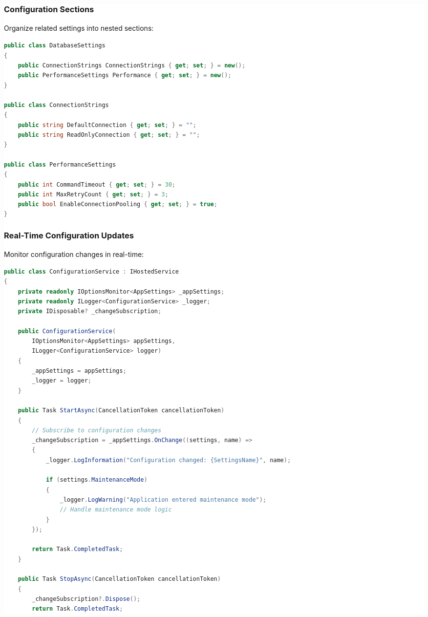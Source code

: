 ### Configuration Sections

Organize related settings into nested sections:

```csharp
public class DatabaseSettings
{
    public ConnectionStrings ConnectionStrings { get; set; } = new();
    public PerformanceSettings Performance { get; set; } = new();
}

public class ConnectionStrings
{
    public string DefaultConnection { get; set; } = "";
    public string ReadOnlyConnection { get; set; } = "";
}

public class PerformanceSettings
{
    public int CommandTimeout { get; set; } = 30;
    public int MaxRetryCount { get; set; } = 3;
    public bool EnableConnectionPooling { get; set; } = true;
}
```

### Real-Time Configuration Updates

Monitor configuration changes in real-time:

```csharp
public class ConfigurationService : IHostedService
{
    private readonly IOptionsMonitor<AppSettings> _appSettings;
    private readonly ILogger<ConfigurationService> _logger;
    private IDisposable? _changeSubscription;

    public ConfigurationService(
        IOptionsMonitor<AppSettings> appSettings,
        ILogger<ConfigurationService> logger)
    {
        _appSettings = appSettings;
        _logger = logger;
    }

    public Task StartAsync(CancellationToken cancellationToken)
    {
        // Subscribe to configuration changes
        _changeSubscription = _appSettings.OnChange((settings, name) =>
        {
            _logger.LogInformation("Configuration changed: {SettingsName}", name);
            
            if (settings.MaintenanceMode)
            {
                _logger.LogWarning("Application entered maintenance mode");
                // Handle maintenance mode logic
            }
        });

        return Task.CompletedTask;
    }

    public Task StopAsync(CancellationToken cancellationToken)
    {
        _changeSubscription?.Dispose();
        return Task.CompletedTask;
```
